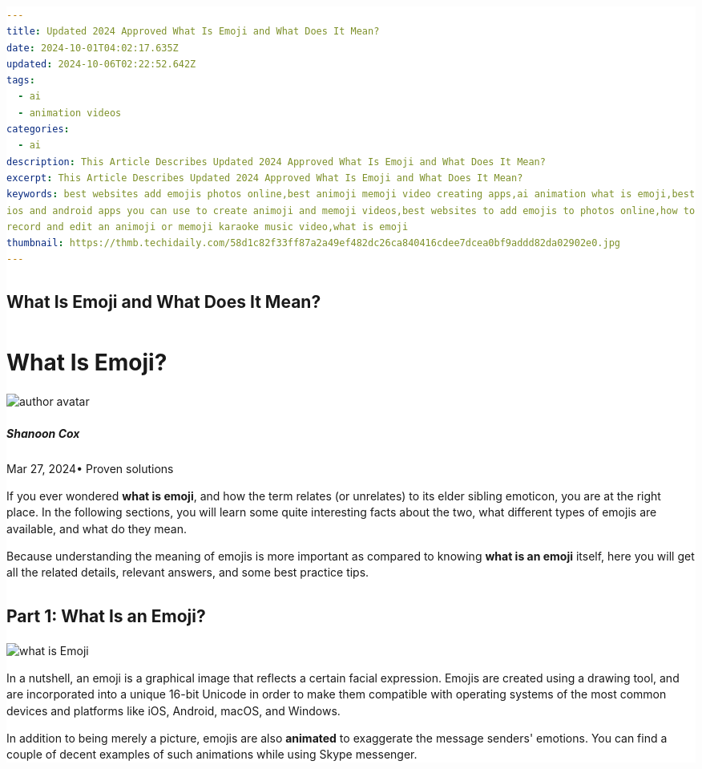 ```yaml
---
title: Updated 2024 Approved What Is Emoji and What Does It Mean?
date: 2024-10-01T04:02:17.635Z
updated: 2024-10-06T02:22:52.642Z
tags: 
  - ai
  - animation videos
categories: 
  - ai
description: This Article Describes Updated 2024 Approved What Is Emoji and What Does It Mean?
excerpt: This Article Describes Updated 2024 Approved What Is Emoji and What Does It Mean?
keywords: best websites add emojis photos online,best animoji memoji video creating apps,ai animation what is emoji,best ios and android apps you can use to create animoji and memoji videos,best websites to add emojis to photos online,how to record and edit an animoji or memoji karaoke music video,what is emoji
thumbnail: https://thmb.techidaily.com/58d1c82f33ff87a2a49ef482dc26ca840416cdee7dcea0bf9addd82da02902e0.jpg
---
```


## What Is Emoji and What Does It Mean?

# What Is Emoji?

![author avatar](https://images.wondershare.com/filmora/article-images/shannon-cox.jpg)

##### Shanoon Cox

 Mar 27, 2024• Proven solutions

If you ever wondered **what is emoji**, and how the term relates (or unrelates) to its elder sibling emoticon, you are at the right place. In the following sections, you will learn some quite interesting facts about the two, what different types of emojis are available, and what do they mean.

Because understanding the meaning of emojis is more important as compared to knowing **what is an emoji** itself, here you will get all the related details, relevant answers, and some best practice tips.

## Part 1: What Is an Emoji?

![what is Emoji](https://images.wondershare.com/filmora/article-images/emojis.jpg)

In a nutshell, an emoji is a graphical image that reflects a certain facial expression. Emojis are created using a drawing tool, and are incorporated into a unique 16-bit Unicode in order to make them compatible with operating systems of the most common devices and platforms like iOS, Android, macOS, and Windows.

In addition to being merely a picture, emojis are also **animated** to exaggerate the message senders' emotions. You can find a couple of decent examples of such animations while using Skype messenger.
